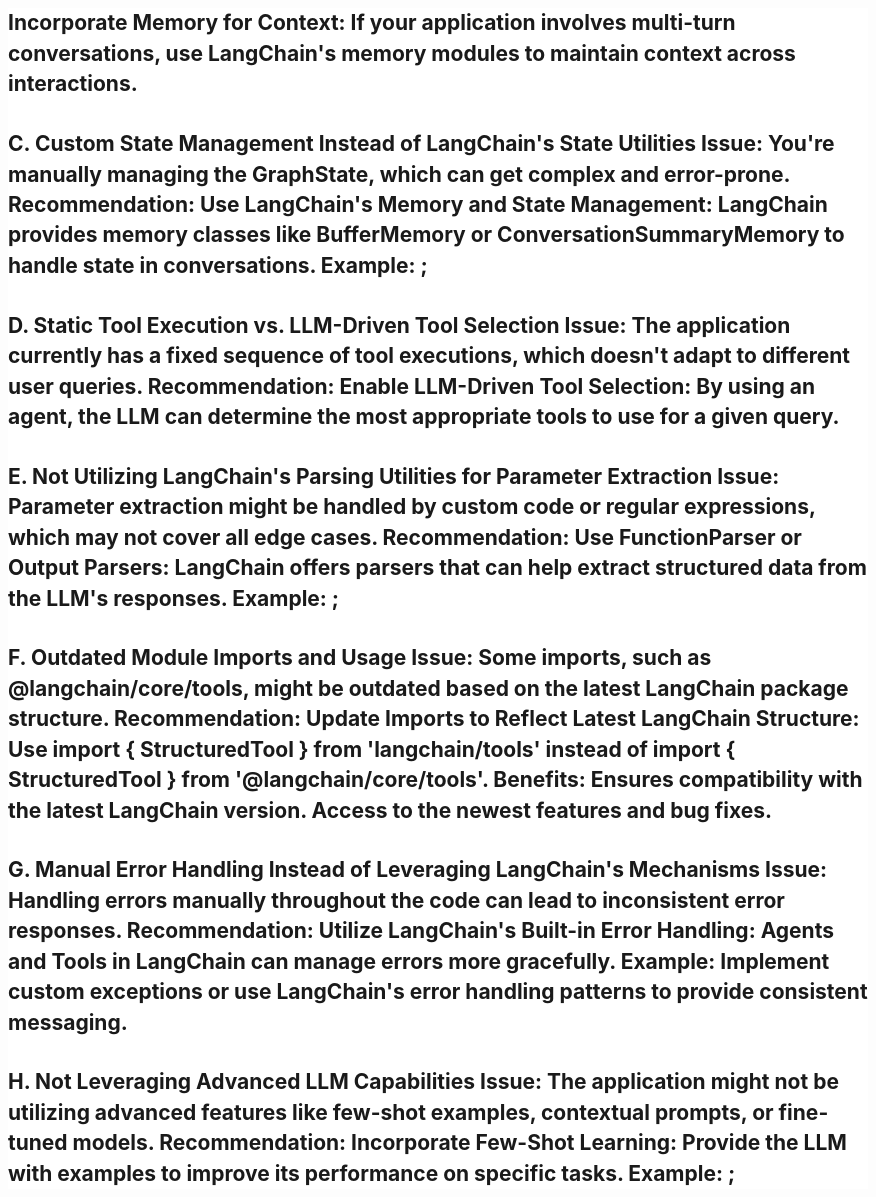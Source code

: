 Incorporate Memory for Context: If your application involves multi-turn conversations, use LangChain's memory modules to maintain context across interactions.
---
C. Custom State Management Instead of LangChain's State Utilities
Issue:
You're manually managing the GraphState, which can get complex and error-prone.
Recommendation:
Use LangChain's Memory and State Management: LangChain provides memory classes like BufferMemory or ConversationSummaryMemory to handle state in conversations.
Example:
;
---
D. Static Tool Execution vs. LLM-Driven Tool Selection
Issue:
The application currently has a fixed sequence of tool executions, which doesn't adapt to different user queries.
Recommendation:
Enable LLM-Driven Tool Selection: By using an agent, the LLM can determine the most appropriate tools to use for a given query.
---
E. Not Utilizing LangChain's Parsing Utilities for Parameter Extraction
Issue:
Parameter extraction might be handled by custom code or regular expressions, which may not cover all edge cases.
Recommendation:
Use FunctionParser or Output Parsers: LangChain offers parsers that can help extract structured data from the LLM's responses.
Example:
;
---
F. Outdated Module Imports and Usage
Issue:
Some imports, such as @langchain/core/tools, might be outdated based on the latest LangChain package structure.
Recommendation:
Update Imports to Reflect Latest LangChain Structure:
Use import { StructuredTool } from 'langchain/tools' instead of import { StructuredTool } from '@langchain/core/tools'.
Benefits:
Ensures compatibility with the latest LangChain version.
Access to the newest features and bug fixes.
---
G. Manual Error Handling Instead of Leveraging LangChain's Mechanisms
Issue:
Handling errors manually throughout the code can lead to inconsistent error responses.
Recommendation:
Utilize LangChain's Built-in Error Handling: Agents and Tools in LangChain can manage errors more gracefully.
Example:
Implement custom exceptions or use LangChain's error handling patterns to provide consistent messaging.
---
H. Not Leveraging Advanced LLM Capabilities
Issue:
The application might not be utilizing advanced features like few-shot examples, contextual prompts, or fine-tuned models.
Recommendation:
Incorporate Few-Shot Learning: Provide the LLM with examples to improve its performance on specific tasks.
Example:
;
---